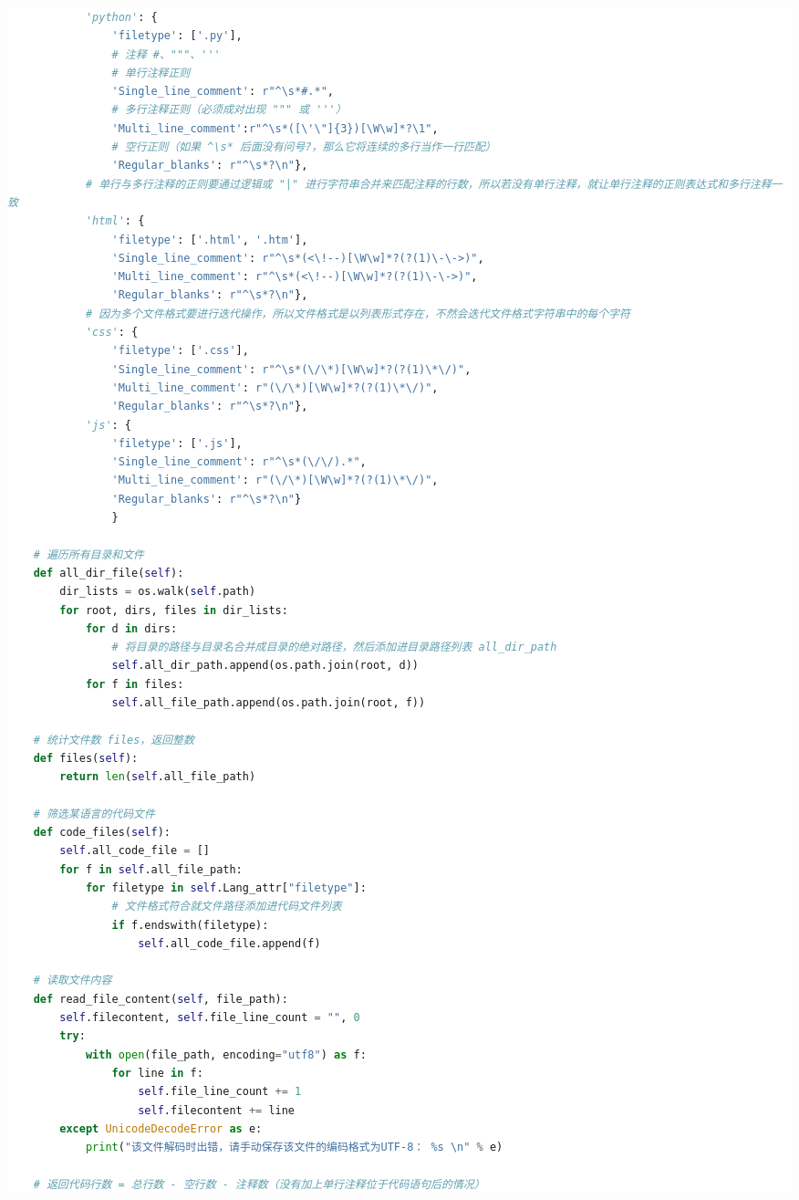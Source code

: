 ```python
			'python': {
				'filetype': ['.py'],
				# 注释 #、"""、'''
				# 单行注释正则
				'Single_line_comment': r"^\s*#.*",
				# 多行注释正则（必须成对出现 """ 或 '''）
				'Multi_line_comment':r"^\s*([\'\"]{3})[\W\w]*?\1",
				# 空行正则（如果 ^\s* 后面没有问号?，那么它将连续的多行当作一行匹配）
				'Regular_blanks': r"^\s*?\n"}, 
			# 单行与多行注释的正则要通过逻辑或 "|" 进行字符串合并来匹配注释的行数，所以若没有单行注释，就让单行注释的正则表达式和多行注释一致
			'html': {
				'filetype': ['.html', '.htm'], 
				'Single_line_comment': r"^\s*(<\!--)[\W\w]*?(?(1)\-\->)", 
				'Multi_line_comment': r"^\s*(<\!--)[\W\w]*?(?(1)\-\->)", 
				'Regular_blanks': r"^\s*?\n"}, 
			# 因为多个文件格式要进行迭代操作，所以文件格式是以列表形式存在，不然会迭代文件格式字符串中的每个字符
			'css': {
				'filetype': ['.css'], 
				'Single_line_comment': r"^\s*(\/\*)[\W\w]*?(?(1)\*\/)", 
				'Multi_line_comment': r"(\/\*)[\W\w]*?(?(1)\*\/)", 
				'Regular_blanks': r"^\s*?\n"}, 
			'js': {
				'filetype': ['.js'], 
				'Single_line_comment': r"^\s*(\/\/).*", 
				'Multi_line_comment': r"(\/\*)[\W\w]*?(?(1)\*\/)", 
				'Regular_blanks': r"^\s*?\n"}
                }
 
	# 遍历所有目录和文件
	def all_dir_file(self):
		dir_lists = os.walk(self.path)
		for root, dirs, files in dir_lists:
			for d in dirs:
				# 将目录的路径与目录名合并成目录的绝对路径，然后添加进目录路径列表 all_dir_path
				self.all_dir_path.append(os.path.join(root, d))
			for f in files:
				self.all_file_path.append(os.path.join(root, f))
 
	# 统计文件数 files，返回整数
	def files(self):
		return len(self.all_file_path)
 
	# 筛选某语言的代码文件
	def code_files(self):
		self.all_code_file = []
		for f in self.all_file_path:
			for filetype in self.Lang_attr["filetype"]:
				# 文件格式符合就文件路径添加进代码文件列表
				if f.endswith(filetype):
					self.all_code_file.append(f)
 
	# 读取文件内容
	def read_file_content(self, file_path):
		self.filecontent, self.file_line_count = "", 0
		try:
			with open(file_path, encoding="utf8") as f:
				for line in f:
					self.file_line_count += 1
					self.filecontent += line
		except UnicodeDecodeError as e:
			print("该文件解码时出错，请手动保存该文件的编码格式为UTF-8： %s \n" % e)
 
	# 返回代码行数 = 总行数 - 空行数 - 注释数（没有加上单行注释位于代码语句后的情况）
```